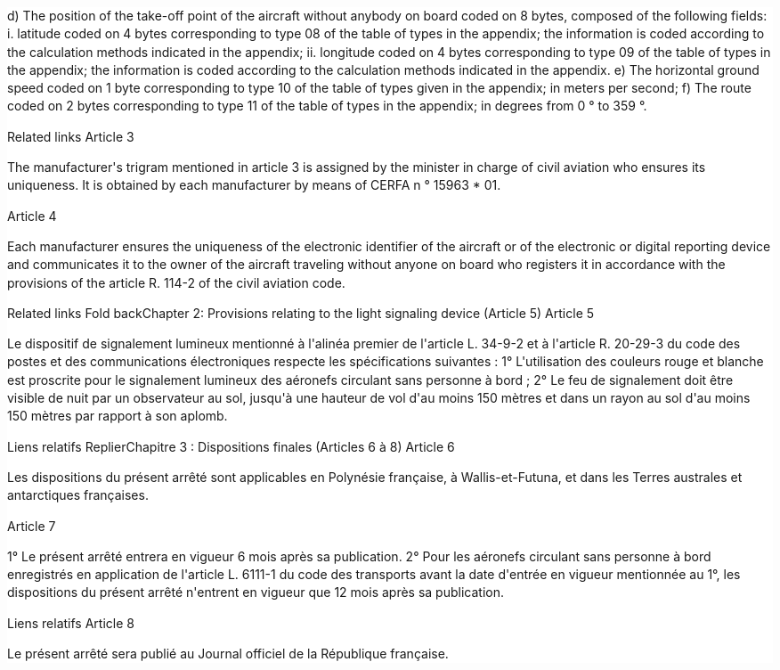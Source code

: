 
d) The position of the take-off point of the aircraft without anybody on board coded on 8 bytes, composed of the following fields:
i. latitude coded on 4 bytes corresponding to type 08 of the table of types in the appendix; the information is coded according to the calculation methods indicated in the appendix;
ii. longitude coded on 4 bytes corresponding to type 09 of the table of types in the appendix; the information is coded according to the calculation methods indicated in the appendix.
e) The horizontal ground speed coded on 1 byte corresponding to type 10 of the table of types given in the appendix; in meters per second;
f) The route coded on 2 bytes corresponding to type 11 of the table of types in the appendix; in degrees from 0 ° to 359 °.

Related links
Article 3

The manufacturer's trigram mentioned in article 3 is assigned by the minister in charge of civil aviation who ensures its uniqueness. It is obtained by each manufacturer by means of CERFA n ° 15963 * 01.

Article 4

Each manufacturer ensures the uniqueness of the electronic identifier of the aircraft or of the electronic or digital reporting device and communicates it to the owner of the aircraft traveling without anyone on board who registers it in accordance with the provisions of the article R. 114-2 of the civil aviation code.

Related links
Fold backChapter 2: Provisions relating to the light signaling device (Article 5)
Article 5

Le dispositif de signalement lumineux mentionné à l'alinéa premier de l'article L. 34-9-2 et à l'article R. 20-29-3 du code des postes et des communications électroniques respecte les spécifications suivantes :
1° L'utilisation des couleurs rouge et blanche est proscrite pour le signalement lumineux des aéronefs circulant sans personne à bord ;
2° Le feu de signalement doit être visible de nuit par un observateur au sol, jusqu'à une hauteur de vol d'au moins 150 mètres et dans un rayon au sol d'au moins 150 mètres par rapport à son aplomb.

Liens relatifs
ReplierChapitre 3 : Dispositions finales (Articles 6 à 8)
Article 6

Les dispositions du présent arrêté sont applicables en Polynésie française, à Wallis-et-Futuna, et dans les Terres australes et antarctiques françaises.

Article 7

1° Le présent arrêté entrera en vigueur 6 mois après sa publication.
2° Pour les aéronefs circulant sans personne à bord enregistrés en application de l'article L. 6111-1 du code des transports avant la date d'entrée en vigueur mentionnée au 1°, les dispositions du présent arrêté n'entrent en vigueur que 12 mois après sa publication.

Liens relatifs
Article 8

Le présent arrêté sera publié au Journal officiel de la République française.
